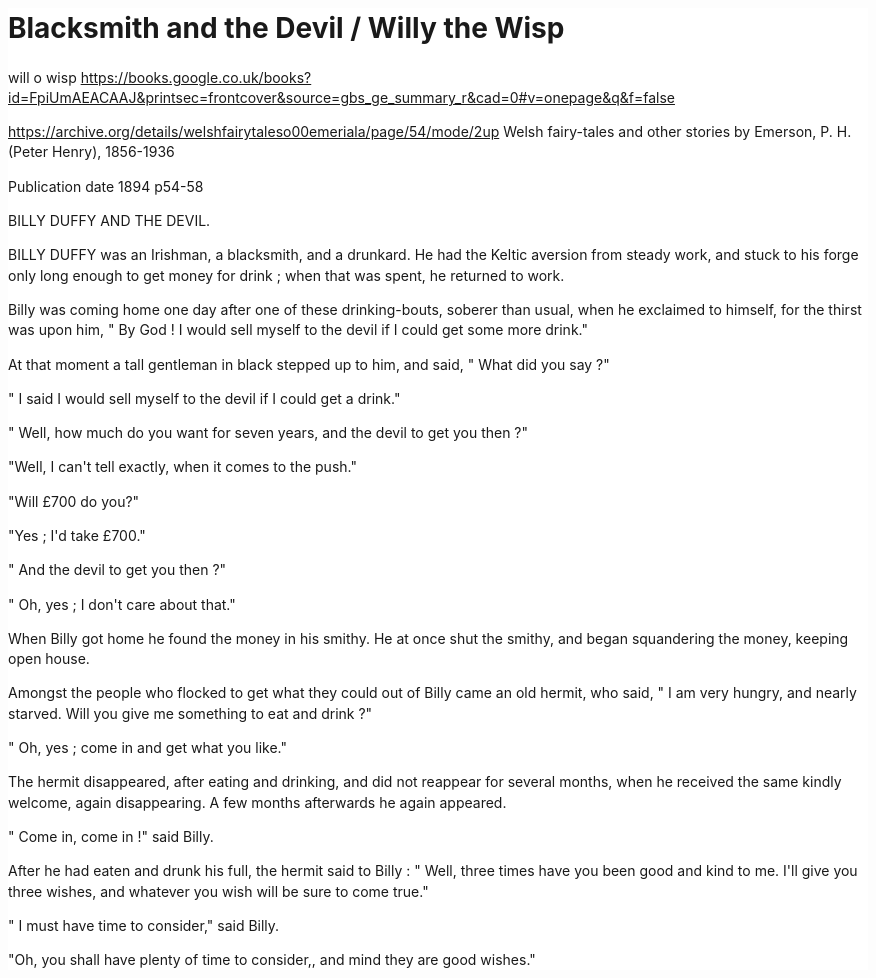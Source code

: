 # Blacksmith and the Devil / Willy the Wisp



will o wisp
https://books.google.co.uk/books?id=FpiUmAEACAAJ&printsec=frontcover&source=gbs_ge_summary_r&cad=0#v=onepage&q&f=false


https://archive.org/details/welshfairytaleso00emeriala/page/54/mode/2up
Welsh fairy-tales and other stories
by Emerson, P. H. (Peter Henry), 1856-1936

Publication date 1894
p54-58

BILLY DUFFY AND THE DEVIL.

BILLY DUFFY was an Irishman, a blacksmith, and a drunkard. He had the Keltic aversion from steady work, and stuck to his forge only long enough to get money for drink ; when that was spent, he returned to work.

Billy was coming home one day after one of these drinking-bouts, soberer than usual, when he exclaimed to himself, for the thirst was upon him, " By God ! I would sell myself to the devil if I could get some more drink."

At that moment a tall gentleman in black stepped up to him, and said, " What did you say ?"

" I said I would sell myself to the devil if I could get a drink."

" Well, how much do you want for seven years, and the devil to get you then ?"

"Well, I can't tell exactly, when it comes to the push."

"Will £700 do you?"

"Yes ; I'd take £700."

" And the devil to get you then ?"

" Oh, yes ; I don't care about that."

When Billy got home he found the money in his smithy. He at once shut the smithy, and began squandering the money, keeping open house.

Amongst the people who flocked to get what they could out of Billy came an old hermit, who said, " I am very hungry, and nearly starved. Will you give me something to eat and drink ?"

" Oh, yes ; come in and get what you like."

The hermit disappeared, after eating and drinking, and did not reappear for several months, when he received the same kindly welcome, again disappearing. A few months afterwards he again appeared.

" Come in, come in !" said Billy.

After he had eaten and drunk his full, the hermit said to Billy : " Well, three times have you been good and kind to me. I'll give you three wishes, and whatever you wish will be sure to come true."

" I must have time to consider," said Billy.

"Oh, you shall have plenty of time to consider,, and mind they are good wishes."
